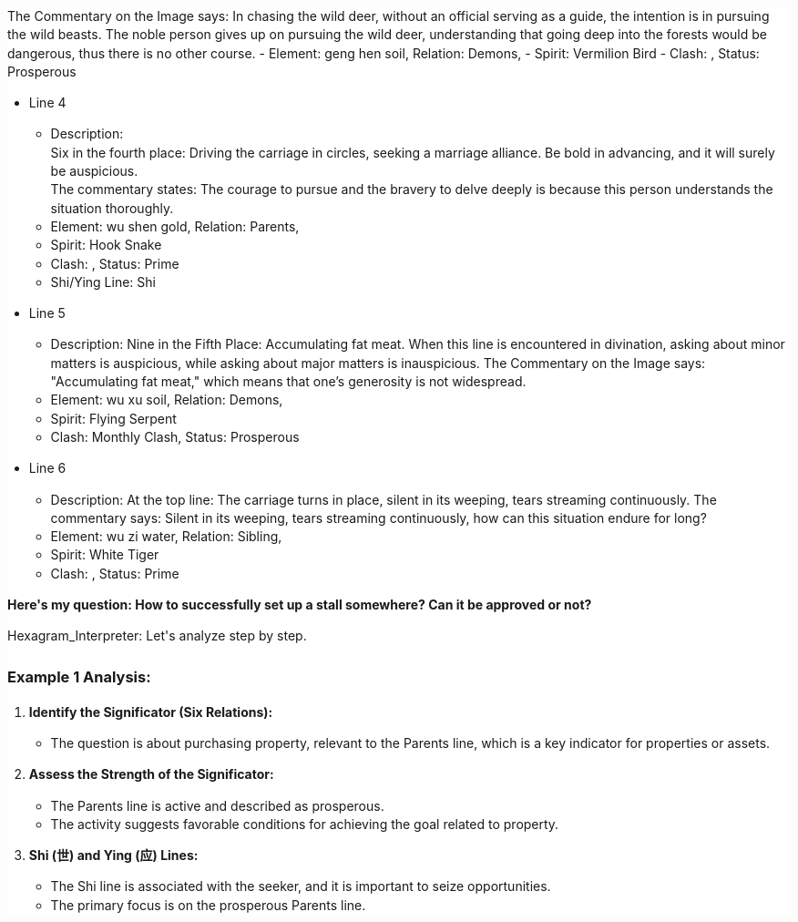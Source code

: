 The Commentary on the Image says: In chasing the wild deer, without an official serving as a guide, the intention is in pursuing the wild beasts. The noble person gives up on pursuing the wild deer, understanding that going deep into the forests would be dangerous, thus there is no other course.
    - Element: geng hen soil, Relation: Demons, 
    - Spirit: Vermilion Bird
    - Clash: , Status: Prosperous

- Line 4
    - Description: 		
Six in the fourth place: Driving the carriage in circles, seeking a marriage alliance. Be bold in advancing, and it will surely be auspicious.  		
The commentary states: The courage to pursue and the bravery to delve deeply is because this person understands the situation thoroughly.
    - Element: wu shen gold, Relation: Parents, 
    - Spirit: Hook Snake
    - Clash: , Status: Prime
    - Shi/Ying Line: Shi

- Line 5
    - Description: Nine in the Fifth Place: Accumulating fat meat. When this line is encountered in divination, asking about minor matters is auspicious, while asking about major matters is inauspicious. The Commentary on the Image says: "Accumulating fat meat," which means that one’s generosity is not widespread.
    - Element: wu xu soil, Relation: Demons, 
    - Spirit: Flying Serpent
    - Clash: Monthly Clash, Status: Prosperous

- Line 6
    - Description: At the top line: The carriage turns in place, silent in its weeping, tears streaming continuously. The commentary says: Silent in its weeping, tears streaming continuously, how can this situation endure for long?
    - Element: wu zi water, Relation: Sibling, 
    - Spirit: White Tiger
    - Clash: , Status: Prime


        
**Here's my question: How to successfully set up a stall somewhere? Can it be approved or not?**
    
Hexagram_Interpreter: 
Let's analyze step by step.

### Example 1 Analysis:

1. **Identify the Significator (Six Relations):** 
   - The question is about purchasing property, relevant to the Parents line, which is a key indicator for properties or assets.

2. **Assess the Strength of the Significator:**
   - The Parents line is active and described as prosperous.
   - The activity suggests favorable conditions for achieving the goal related to property.

3. **Shi (世) and Ying (应) Lines:**
   - The Shi line is associated with the seeker, and it is important to seize opportunities.
   - The primary focus is on the prosperous Parents line.
